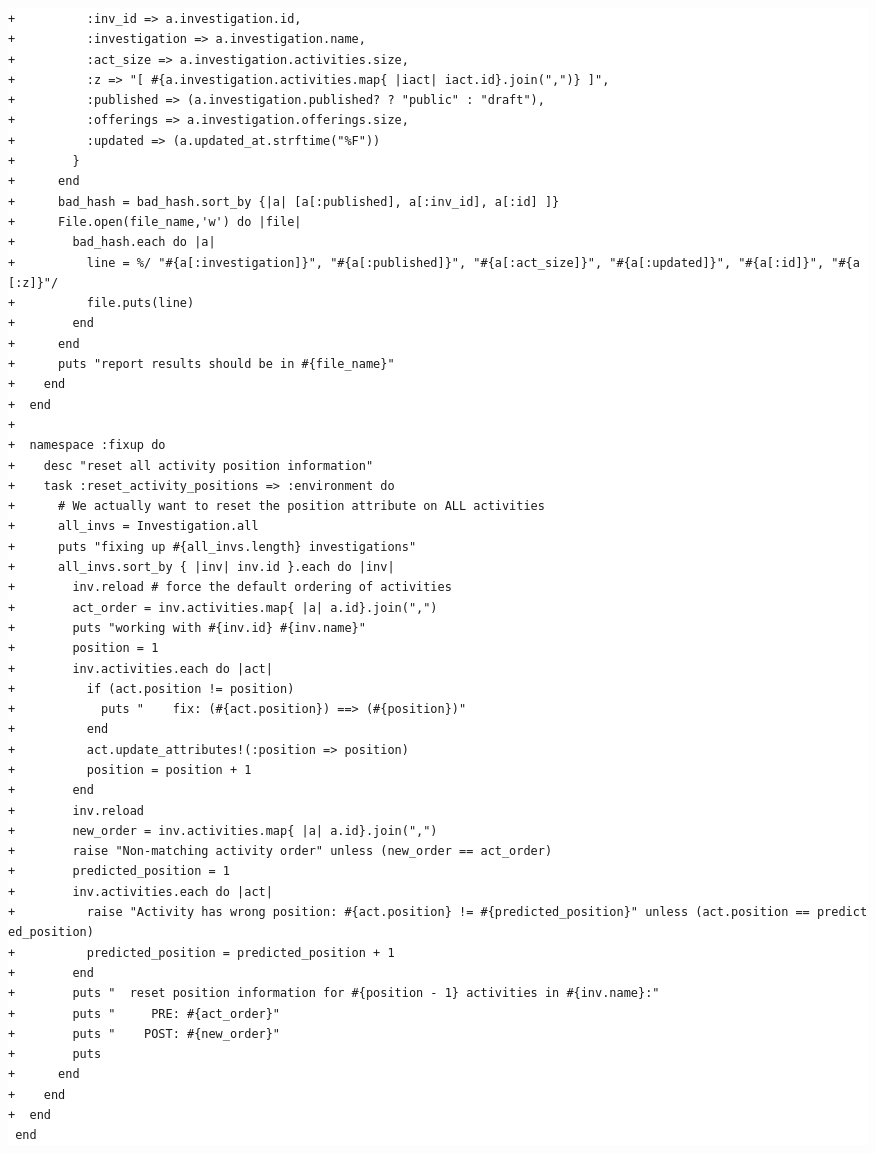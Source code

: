     +          :inv_id => a.investigation.id,
    +          :investigation => a.investigation.name,
    +          :act_size => a.investigation.activities.size,
    +          :z => "[ #{a.investigation.activities.map{ |iact| iact.id}.join(",")} ]",
    +          :published => (a.investigation.published? ? "public" : "draft"),
    +          :offerings => a.investigation.offerings.size,
    +          :updated => (a.updated_at.strftime("%F"))
    +        }
    +      end
    +      bad_hash = bad_hash.sort_by {|a| [a[:published], a[:inv_id], a[:id] ]}
    +      File.open(file_name,'w') do |file|
    +        bad_hash.each do |a|
    +          line = %/ "#{a[:investigation]}", "#{a[:published]}", "#{a[:act_size]}", "#{a[:updated]}", "#{a[:id]}", "#{a[:z]}"/
    +          file.puts(line)
    +        end
    +      end
    +      puts "report results should be in #{file_name}"
    +    end
    +  end
    +
    +  namespace :fixup do
    +    desc "reset all activity position information"
    +    task :reset_activity_positions => :environment do
    +      # We actually want to reset the position attribute on ALL activities
    +      all_invs = Investigation.all
    +      puts "fixing up #{all_invs.length} investigations"
    +      all_invs.sort_by { |inv| inv.id }.each do |inv|
    +        inv.reload # force the default ordering of activities
    +        act_order = inv.activities.map{ |a| a.id}.join(",")
    +        puts "working with #{inv.id} #{inv.name}"
    +        position = 1
    +        inv.activities.each do |act|
    +          if (act.position != position)
    +            puts "    fix: (#{act.position}) ==> (#{position})"
    +          end
    +          act.update_attributes!(:position => position)
    +          position = position + 1
    +        end
    +        inv.reload
    +        new_order = inv.activities.map{ |a| a.id}.join(",")
    +        raise "Non-matching activity order" unless (new_order == act_order)
    +        predicted_position = 1
    +        inv.activities.each do |act|
    +          raise "Activity has wrong position: #{act.position} != #{predicted_position}" unless (act.position == predicted_position)
    +          predicted_position = predicted_position + 1
    +        end
    +        puts "  reset position information for #{position - 1} activities in #{inv.name}:"
    +        puts "     PRE: #{act_order}"
    +        puts "    POST: #{new_order}"
    +        puts
    +      end
    +    end
    +  end
     end
